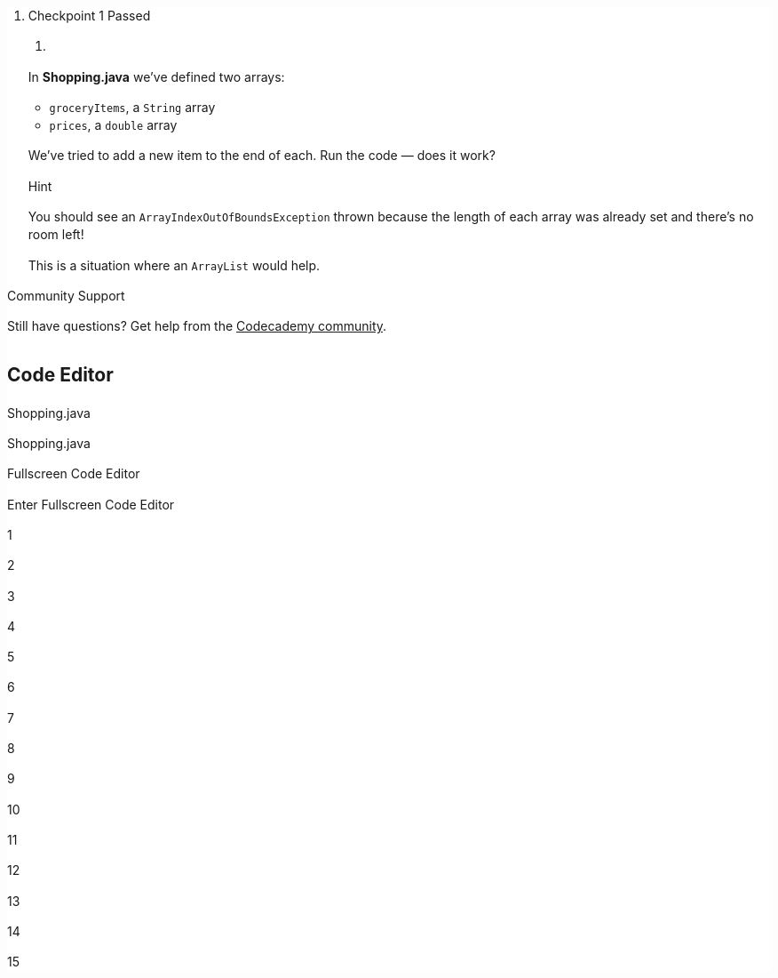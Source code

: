 1.  Checkpoint 1 Passed

    1.

    In **Shopping.java** we’ve defined two arrays:

    -   `groceryItems`, a `String` array
    -   `prices`, a `double` array

    We’ve tried to add a new item to the end of each. Run the code — does it work?

    Hint

    You should see an `ArrayIndexOutOfBoundsException` thrown because the length of each array was already set and there’s no room left!

    This is a situation where an `ArrayList` would help.

Community Support

Still have questions? Get help from the [Codecademy community](https://community.codecademy.com/c/start-here/).

## Code Editor

Shopping.java

Shopping.java

Fullscreen Code Editor

Enter Fullscreen Code Editor

1

2

3

4

5

6

7

8

9

10

11

12

13

14

15
